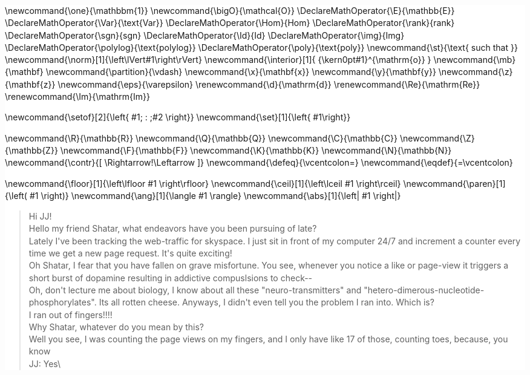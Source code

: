 \newcommand{\one}{\mathbbm{1}}
\newcommand{\bigO}{\mathcal{O}}
\DeclareMathOperator{\E}{\mathbb{E}}
\DeclareMathOperator{\Var}{\text{Var}}
\DeclareMathOperator{\Hom}{Hom}
\DeclareMathOperator{\rank}{rank}
\DeclareMathOperator{\sgn}{sgn}
\DeclareMathOperator{\Id}{Id}
\DeclareMathOperator{\img}{Img}
\DeclareMathOperator{\polylog}{\text{polylog}}
\DeclareMathOperator{\poly}{\text{poly}}
\newcommand{\st}{\text{ such that }}
\newcommand{\norm}[1]{\left\lVert#1\right\rVert}
\newcommand{\interior}[1]{ {\kern0pt#1}^{\mathrm{o}} }
\newcommand{\mb}{\mathbf}
\newcommand{\partition}{\vdash}
\newcommand{\x}{\mathbf{x}}
\newcommand{\y}{\mathbf{y}}
\newcommand{\z}{\mathbf{z}}
\newcommand{\eps}{\varepsilon}
\renewcommand{\d}{\mathrm{d}}
\renewcommand{\Re}{\mathrm{Re}}
\renewcommand{\Im}{\mathrm{Im}}

\newcommand{\setof}[2]{\left\{ #1\; : \;#2 \right\}}
\newcommand{\set}[1]{\left\{ #1\right\}}

\newcommand{\R}{\mathbb{R}}
\newcommand{\Q}{\mathbb{Q}}
\newcommand{\C}{\mathbb{C}}
\newcommand{\Z}{\mathbb{Z}}
\newcommand{\F}{\mathbb{F}}
\newcommand{\K}{\mathbb{K}}
\newcommand{\N}{\mathbb{N}}
\newcommand{\contr}{\[ \Rightarrow\!\Leftarrow \]}
\newcommand{\defeq}{\vcentcolon=}
\newcommand{\eqdef}{=\vcentcolon}

\newcommand{\floor}[1]{\left\lfloor #1 \right\rfloor}
\newcommand{\ceil}[1]{\left\lceil #1 \right\rceil}
\newcommand{\paren}[1]{\left( #1 \right)}
\newcommand{\ang}[1]{\langle #1 \rangle}
\newcommand{\abs}[1]{\left| #1 \right|}


> Hi JJ!\
> Hello my friend Shatar, what endeavors have you been pursuing of
late?\
> Lately I've been tracking the web-traffic for skyspace. I just
sit in front of my computer 24/7 and increment a counter every
time we get a new page request. It's quite exciting!\
> Oh Shatar, I fear that you have fallen on grave misfortune. You
see, whenever you notice a like or page-view it triggers a
short burst of dopamine resulting in addictive compuslsions to
check--\
> Oh, don't lecture me about biology, I know about all these
"neuro-transmitters" and
"hetero-dimerous-nucleotide-phosphorylates". Its all rotten
cheese. Anyways, I didn't even tell you the problem I ran into.
> Which is?\
> I ran out of fingers!!!!\
> Why Shatar, whatever do you mean by this?\
> Well you see, I was counting the page views on my fingers, and
I only have like 17 of those, counting toes, because, you
know\
> JJ: Yes\